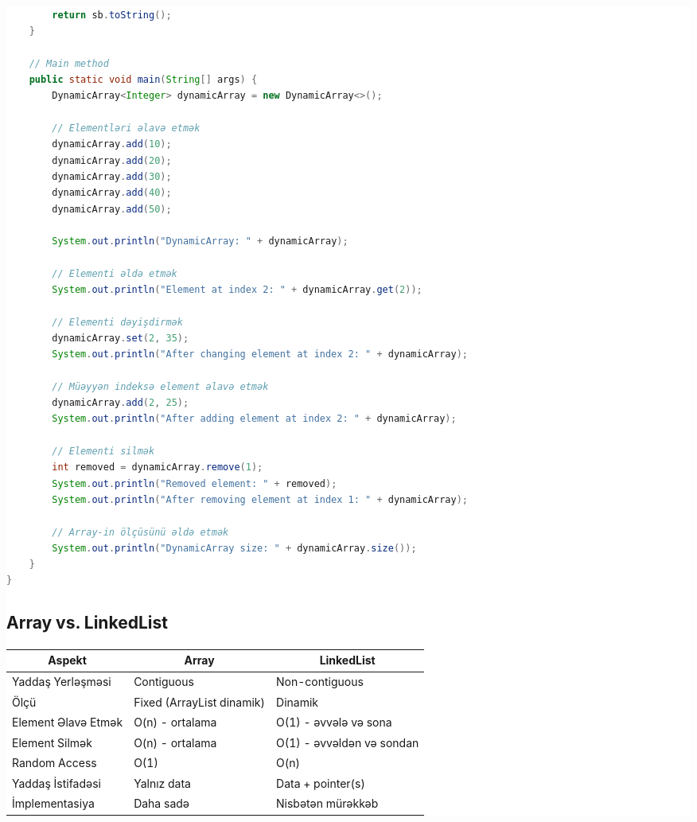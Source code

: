 ```java
        return sb.toString();
    }
    
    // Main method
    public static void main(String[] args) {
        DynamicArray<Integer> dynamicArray = new DynamicArray<>();
        
        // Elementləri əlavə etmək
        dynamicArray.add(10);
        dynamicArray.add(20);
        dynamicArray.add(30);
        dynamicArray.add(40);
        dynamicArray.add(50);
        
        System.out.println("DynamicArray: " + dynamicArray);
        
        // Elementi əldə etmək
        System.out.println("Element at index 2: " + dynamicArray.get(2));
        
        // Elementi dəyişdirmək
        dynamicArray.set(2, 35);
        System.out.println("After changing element at index 2: " + dynamicArray);
        
        // Müəyyən indeksə element əlavə etmək
        dynamicArray.add(2, 25);
        System.out.println("After adding element at index 2: " + dynamicArray);
        
        // Elementi silmək
        int removed = dynamicArray.remove(1);
        System.out.println("Removed element: " + removed);
        System.out.println("After removing element at index 1: " + dynamicArray);
        
        // Array-in ölçüsünü əldə etmək
        System.out.println("DynamicArray size: " + dynamicArray.size());
    }
}
```

## Array vs. LinkedList

| Aspekt                | Array                              | LinkedList                          |
|-----------------------|-----------------------------------|-------------------------------------|
| Yaddaş Yerləşməsi     | Contiguous                         | Non-contiguous                      |
| Ölçü                  | Fixed (ArrayList dinamik)          | Dinamik                             |
| Element Əlavə Etmək   | O(n) - ortalama                    | O(1) - əvvələ və sona               |
| Element Silmək        | O(n) - ortalama                    | O(1) - əvvəldən və sondan           |
| Random Access         | O(1)                               | O(n)                                |
| Yaddaş İstifadəsi     | Yalnız data                        | Data + pointer(s)                   |
| İmplementasiya        | Daha sadə                          | Nisbətən mürəkkəb                   |
